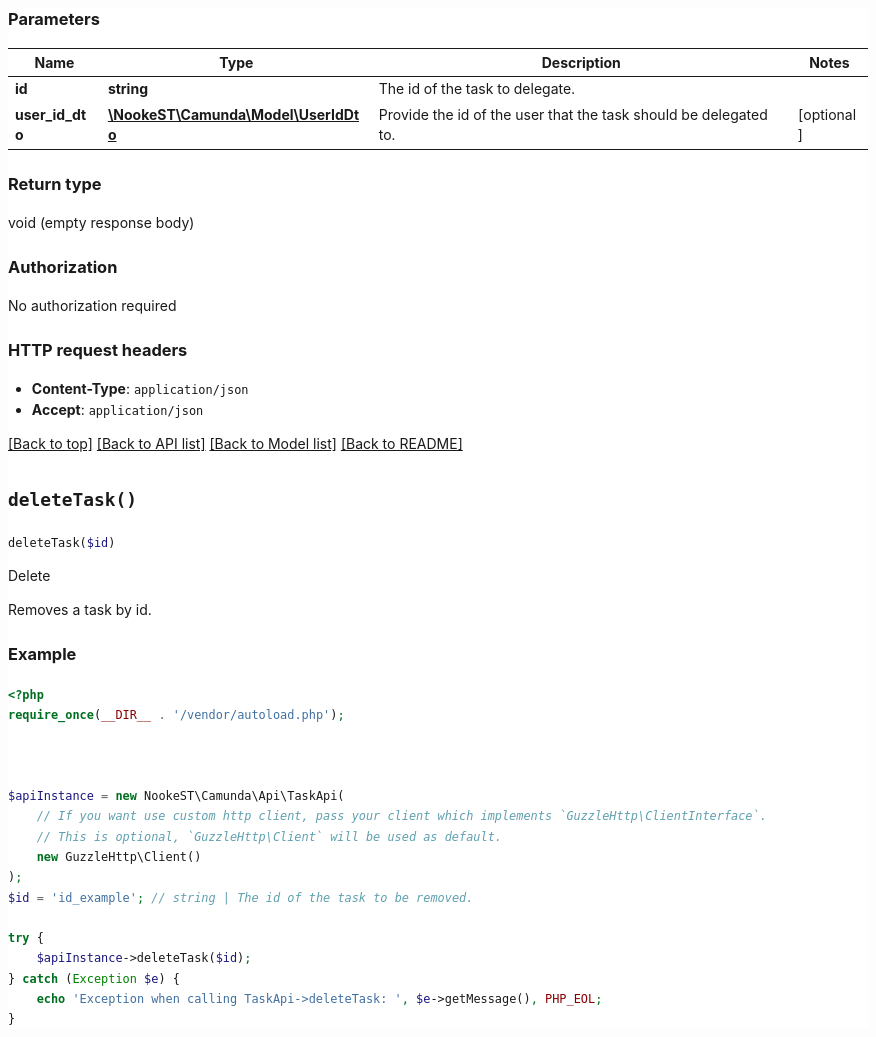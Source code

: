 ### Parameters

Name | Type | Description  | Notes
------------- | ------------- | ------------- | -------------
 **id** | **string**| The id of the task to delegate. |
 **user_id_dto** | [**\NookeST\Camunda\Model\UserIdDto**](../Model/UserIdDto.md)| Provide the id of the user that the task should be delegated to. | [optional]

### Return type

void (empty response body)

### Authorization

No authorization required

### HTTP request headers

- **Content-Type**: `application/json`
- **Accept**: `application/json`

[[Back to top]](#) [[Back to API list]](../../README.md#endpoints)
[[Back to Model list]](../../README.md#models)
[[Back to README]](../../README.md)

## `deleteTask()`

```php
deleteTask($id)
```

Delete

Removes a task by id.

### Example

```php
<?php
require_once(__DIR__ . '/vendor/autoload.php');



$apiInstance = new NookeST\Camunda\Api\TaskApi(
    // If you want use custom http client, pass your client which implements `GuzzleHttp\ClientInterface`.
    // This is optional, `GuzzleHttp\Client` will be used as default.
    new GuzzleHttp\Client()
);
$id = 'id_example'; // string | The id of the task to be removed.

try {
    $apiInstance->deleteTask($id);
} catch (Exception $e) {
    echo 'Exception when calling TaskApi->deleteTask: ', $e->getMessage(), PHP_EOL;
}
```
